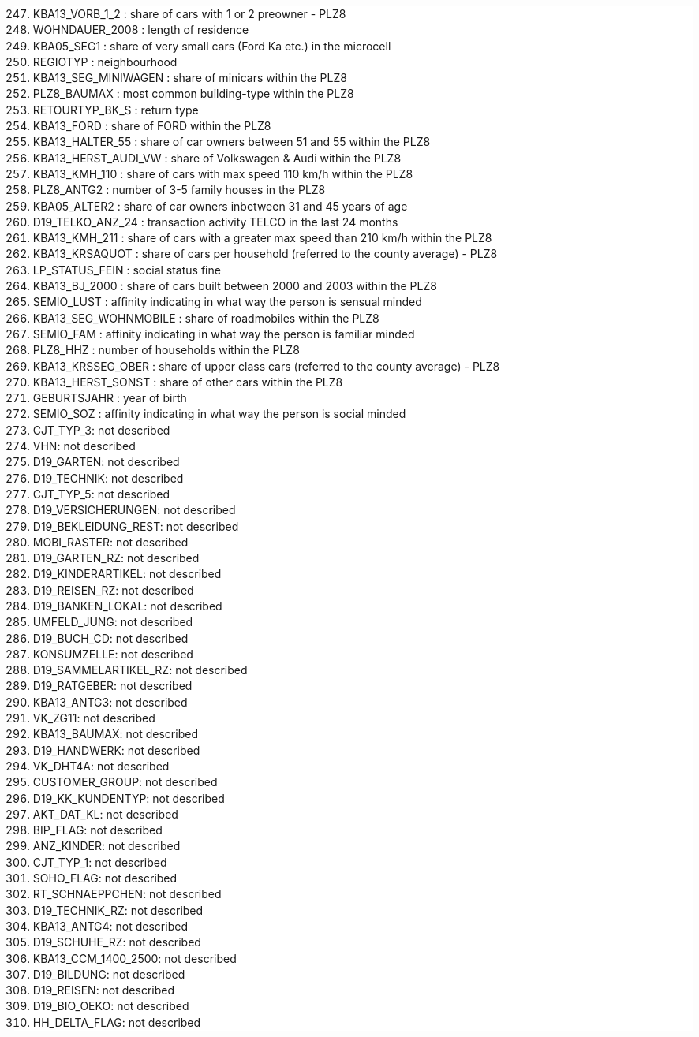 247)	KBA13_VORB_1_2 : share of cars with 1 or 2 preowner - PLZ8
248)	WOHNDAUER_2008 : length of residence
249)	KBA05_SEG1 : share of very small cars (Ford Ka etc.) in the microcell
250)	REGIOTYP : neighbourhood 
251)	KBA13_SEG_MINIWAGEN : share of minicars within the PLZ8
252)	PLZ8_BAUMAX : most common building-type within the PLZ8
253)	RETOURTYP_BK_S : return type
254)	KBA13_FORD : share of FORD within the PLZ8
255)	KBA13_HALTER_55 : share of car owners between 51 and 55 within the PLZ8
256)	KBA13_HERST_AUDI_VW : share of Volkswagen & Audi within the PLZ8
257)	KBA13_KMH_110 : share of cars with max speed 110 km/h within the PLZ8
258)	PLZ8_ANTG2 : number of 3-5 family houses in the PLZ8
259)	KBA05_ALTER2 : share of car owners inbetween 31 and 45 years of age
260)	D19_TELKO_ANZ_24 : transaction activity TELCO in the last 24 months
261)	KBA13_KMH_211 : share of cars with a greater max speed than 210 km/h within the PLZ8
262)	KBA13_KRSAQUOT : share of cars per household (referred to the county average) - PLZ8
263)	LP_STATUS_FEIN : social status fine
264)	KBA13_BJ_2000 : share of cars built between 2000 and 2003 within the PLZ8
265)	SEMIO_LUST : affinity indicating in what way the person is sensual minded
266)	KBA13_SEG_WOHNMOBILE : share of roadmobiles within the PLZ8
267)	SEMIO_FAM : affinity indicating in what way the person is familiar minded
268)	PLZ8_HHZ : number of households within the PLZ8
269)	KBA13_KRSSEG_OBER : share of upper class cars (referred to the county average) - PLZ8
270)	KBA13_HERST_SONST : share of other cars within the PLZ8
271)	GEBURTSJAHR : year of birth
272)	SEMIO_SOZ : affinity indicating in what way the person is social minded
273)	CJT_TYP_3: not described
274)	VHN: not described
275)	D19_GARTEN: not described
276)	D19_TECHNIK: not described
277)	CJT_TYP_5: not described
278)	D19_VERSICHERUNGEN: not described
279)	D19_BEKLEIDUNG_REST: not described
280)	MOBI_RASTER: not described
281)	D19_GARTEN_RZ: not described
282)	D19_KINDERARTIKEL: not described
283)	D19_REISEN_RZ: not described
284)	D19_BANKEN_LOKAL: not described
285)	UMFELD_JUNG: not described
286)	D19_BUCH_CD: not described
287)	KONSUMZELLE: not described
288)	D19_SAMMELARTIKEL_RZ: not described
289)	D19_RATGEBER: not described
290)	KBA13_ANTG3: not described
291)	VK_ZG11: not described
292)	KBA13_BAUMAX: not described
293)	D19_HANDWERK: not described
294)	VK_DHT4A: not described
295)	CUSTOMER_GROUP: not described
296)	D19_KK_KUNDENTYP: not described
297)	AKT_DAT_KL: not described
298)	BIP_FLAG: not described
299)	ANZ_KINDER: not described
300)	CJT_TYP_1: not described
301)	SOHO_FLAG: not described
302)	RT_SCHNAEPPCHEN: not described
303)	D19_TECHNIK_RZ: not described
304)	KBA13_ANTG4: not described
305)	D19_SCHUHE_RZ: not described
306)	KBA13_CCM_1400_2500: not described
307)	D19_BILDUNG: not described
308)	D19_REISEN: not described
309)	D19_BIO_OEKO: not described
310)	HH_DELTA_FLAG: not described